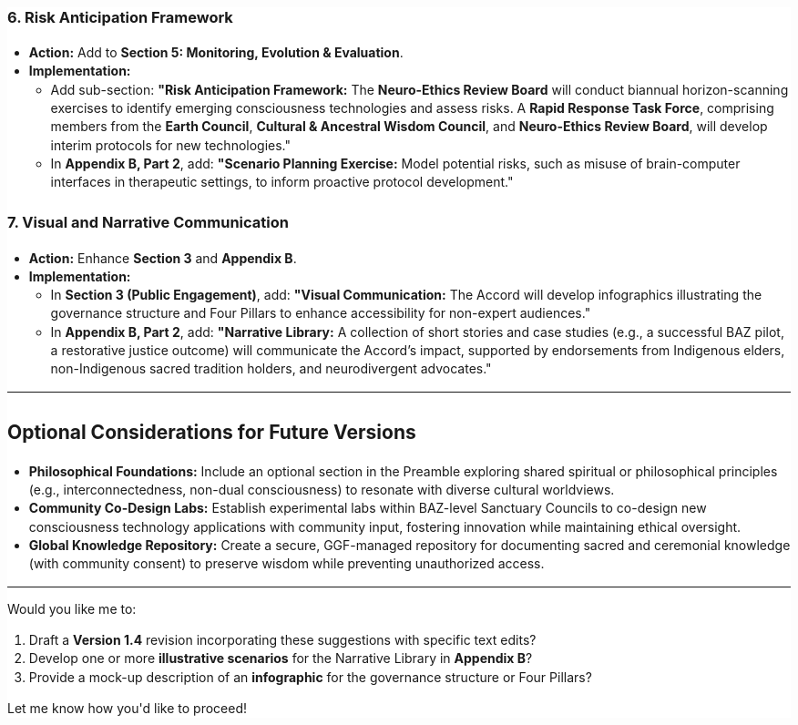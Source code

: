 ### 6. Risk Anticipation Framework
* **Action:** Add to **Section 5: Monitoring, Evolution & Evaluation**.
* **Implementation:**
  * Add sub-section: **"Risk Anticipation Framework:** The **Neuro-Ethics Review Board** will conduct biannual horizon-scanning exercises to identify emerging consciousness technologies and assess risks. A **Rapid Response Task Force**, comprising members from the **Earth Council**, **Cultural & Ancestral Wisdom Council**, and **Neuro-Ethics Review Board**, will develop interim protocols for new technologies."
  * In **Appendix B, Part 2**, add: **"Scenario Planning Exercise:** Model potential risks, such as misuse of brain-computer interfaces in therapeutic settings, to inform proactive protocol development."

### 7. Visual and Narrative Communication
* **Action:** Enhance **Section 3** and **Appendix B**.
* **Implementation:**
  * In **Section 3 (Public Engagement)**, add: **"Visual Communication:** The Accord will develop infographics illustrating the governance structure and Four Pillars to enhance accessibility for non-expert audiences."
  * In **Appendix B, Part 2**, add: **"Narrative Library:** A collection of short stories and case studies (e.g., a successful BAZ pilot, a restorative justice outcome) will communicate the Accord’s impact, supported by endorsements from Indigenous elders, non-Indigenous sacred tradition holders, and neurodivergent advocates."

---

## Optional Considerations for Future Versions
* **Philosophical Foundations:** Include an optional section in the Preamble exploring shared spiritual or philosophical principles (e.g., interconnectedness, non-dual consciousness) to resonate with diverse cultural worldviews.
* **Community Co-Design Labs:** Establish experimental labs within BAZ-level Sanctuary Councils to co-design new consciousness technology applications with community input, fostering innovation while maintaining ethical oversight.
* **Global Knowledge Repository:** Create a secure, GGF-managed repository for documenting sacred and ceremonial knowledge (with community consent) to preserve wisdom while preventing unauthorized access.

---

Would you like me to:
1. Draft a **Version 1.4** revision incorporating these suggestions with specific text edits?
2. Develop one or more **illustrative scenarios** for the Narrative Library in **Appendix B**?
3. Provide a mock-up description of an **infographic** for the governance structure or Four Pillars?

Let me know how you'd like to proceed!
